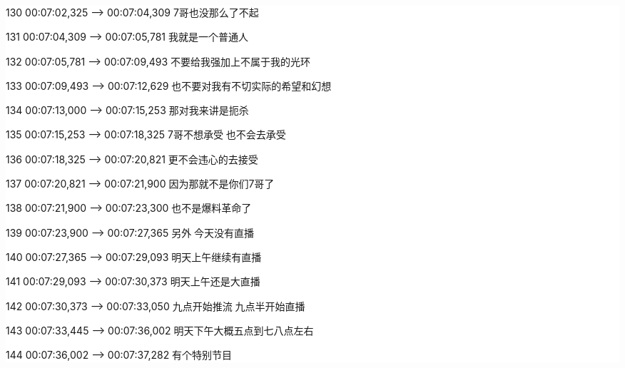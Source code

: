130
00:07:02,325 –&gt; 00:07:04,309
7哥也没那么了不起
 
131
00:07:04,309 –&gt; 00:07:05,781
我就是一个普通人
 
132
00:07:05,781 –&gt; 00:07:09,493
不要给我强加上不属于我的光环
 
133
00:07:09,493 –&gt; 00:07:12,629
也不要对我有不切实际的希望和幻想
 
134
00:07:13,000 –&gt; 00:07:15,253
那对我来讲是扼杀
 
135
00:07:15,253 –&gt; 00:07:18,325
7哥不想承受 也不会去承受
 
136
00:07:18,325 –&gt; 00:07:20,821
更不会违心的去接受
 
137
00:07:20,821 –&gt; 00:07:21,900
因为那就不是你们7哥了
 
138
00:07:21,900 –&gt; 00:07:23,300
也不是爆料革命了
 
139
00:07:23,900 –&gt; 00:07:27,365
另外 今天没有直播
 
140
00:07:27,365 –&gt; 00:07:29,093
明天上午继续有直播
 
141
00:07:29,093 –&gt; 00:07:30,373
明天上午还是大直播
 
142
00:07:30,373 –&gt; 00:07:33,050
九点开始推流 九点半开始直播
 
143
00:07:33,445 –&gt; 00:07:36,002
明天下午大概五点到七八点左右
 
144
00:07:36,002 –&gt; 00:07:37,282
有个特别节目
 